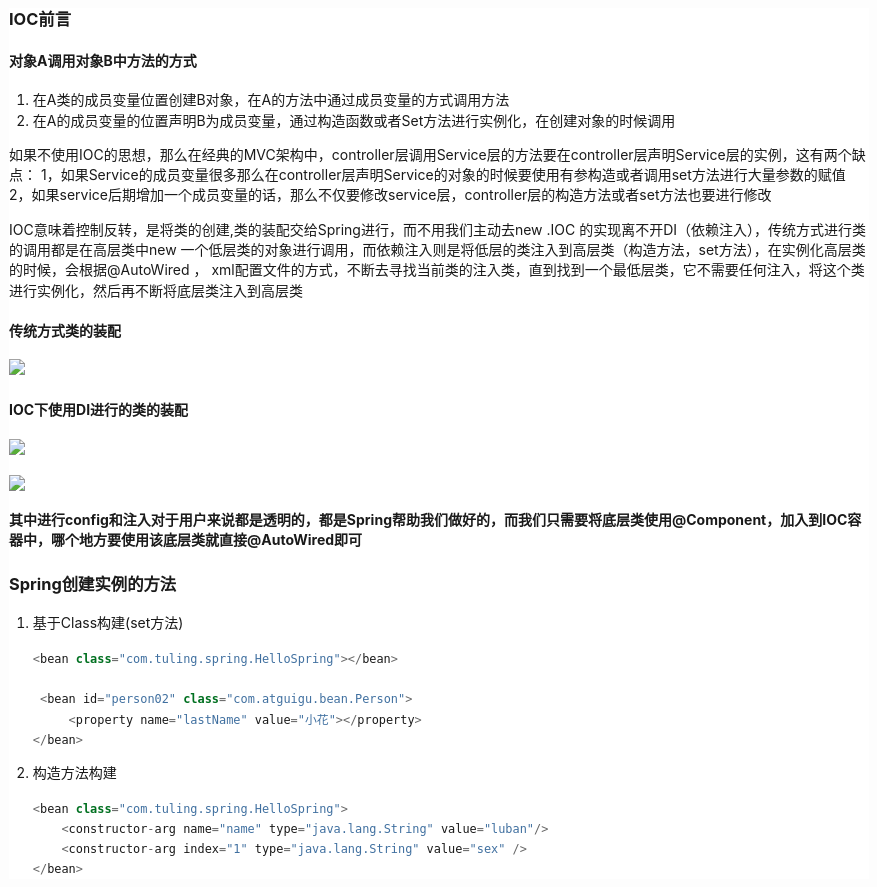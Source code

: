 ### IOC前言

####   对象A调用对象B中方法的方式

1.  在A类的成员变量位置创建B对象，在A的方法中通过成员变量的方式调用方法
2.  在A的成员变量的位置声明B为成员变量，通过构造函数或者Set方法进行实例化，在创建对象的时候调用



如果不使用IOC的思想，那么在经典的MVC架构中，controller层调用Service层的方法要在controller层声明Service层的实例，这有两个缺点： 1，如果Service的成员变量很多那么在controller层声明Service的对象的时候要使用有参构造或者调用set方法进行大量参数的赋值 2，如果service后期增加一个成员变量的话，那么不仅要修改service层，controller层的构造方法或者set方法也要进行修改

IOC意味着控制反转，是将类的创建,类的装配交给Spring进行，而不用我们主动去new .IOC 的实现离不开DI（依赖注入），传统方式进行类的调用都是在高层类中new 一个低层类的对象进行调用，而依赖注入则是将低层的类注入到高层类（构造方法，set方法），在实例化高层类的时候，会根据@AutoWired ，  xml配置文件的方式，不断去寻找当前类的注入类，直到找到一个最低层类，它不需要任何注入，将这个类进行实例化，然后再不断将底层类注入到高层类



#### 传统方式类的装配

![](https://keyon-edu.oss-cn-beijing.aliyuncs.com/spring/classic.png)

#### IOC下使用DI进行的类的装配

![](https://keyon-edu.oss-cn-beijing.aliyuncs.com/spring/ioc1.png)



![](https://keyon-edu.oss-cn-beijing.aliyuncs.com/spring/ioc2.png)



**其中进行config和注入对于用户来说都是透明的，都是Spring帮助我们做好的，而我们只需要将底层类使用@Component，加入到IOC容器中，哪个地方要使用该底层类就直接@AutoWired即可**



### Spring创建实例的方法

1. 基于Class构建(set方法)

   ```java
   <bean class="com.tuling.spring.HelloSpring"></bean>
       
    <bean id="person02" class="com.atguigu.bean.Person">
   		<property name="lastName" value="小花"></property>
   </bean>   
   ```

2. 构造方法构建

   ```java
   <bean class="com.tuling.spring.HelloSpring">
       <constructor-arg name="name" type="java.lang.String" value="luban"/>
       <constructor-arg index="1" type="java.lang.String" value="sex" />
   </bean>
   ```
